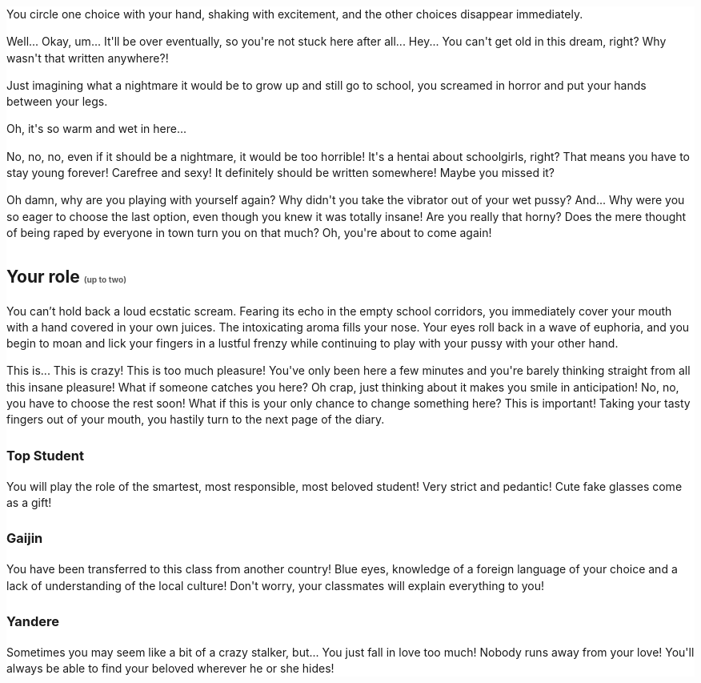 You circle one choice with your hand, shaking with excitement, and the other choices disappear immediately.

Well... Okay, um... It'll be over eventually, so you're not stuck here after all...
Hey... You can't get old in this dream, right? Why wasn't that written anywhere?!

Just imagining what a nightmare it would be to grow up and still go to school, you screamed in horror and put your hands between your legs. 

Oh, it's so warm and wet in here...

No, no, no, even if it should be a nightmare, it would be too horrible! It's a hentai about schoolgirls, right? That means you have to stay young forever! Carefree and sexy! It definitely should be written somewhere! Maybe you missed it?

Oh damn, why are you playing with yourself again? Why didn't you take the vibrator out of your wet pussy? And... Why were you so eager to choose the last option, even though you knew it was totally insane! Are you really that horny? Does the mere thought of being raped by everyone in town turn you on that much? Oh, you're about to come again!

## Your role <small><small><small><small><span style="color: #000000A1;">(up to two)</span></small></small></small></small>

You can’t hold back a loud ecstatic scream. Fearing its echo in the empty school corridors, you immediately cover your mouth with a hand covered in your own juices.
The intoxicating aroma fills your nose. Your eyes roll back in a wave of euphoria, and you begin to moan and lick your fingers in a lustful frenzy while continuing to play with your pussy with your other hand.

This is... This is crazy! This is too much pleasure!
 You've only been here a few minutes and you're barely thinking straight from all this insane pleasure!
What if someone catches you here?
Oh crap, just thinking about it makes you smile in anticipation!
No, no, you have to choose the rest soon! What if this is your only chance to change something here? 
This is important! 
Taking your tasty fingers out of your mouth, you hastily turn to the next page of the diary.

### Top Student

You will play the role of the smartest, most responsible, most beloved student! Very strict and pedantic! Cute fake glasses come as a gift!

### Gaijin

You have been transferred to this class from another country! Blue eyes, knowledge of a foreign language of your choice and a lack of understanding of the local culture! Don't worry, your classmates will explain everything to you!

### Yandere

Sometimes you may seem like a bit of a crazy stalker, but... You just fall in love too much! Nobody runs away from your love! You'll always be able to find your beloved wherever he or she hides! 
